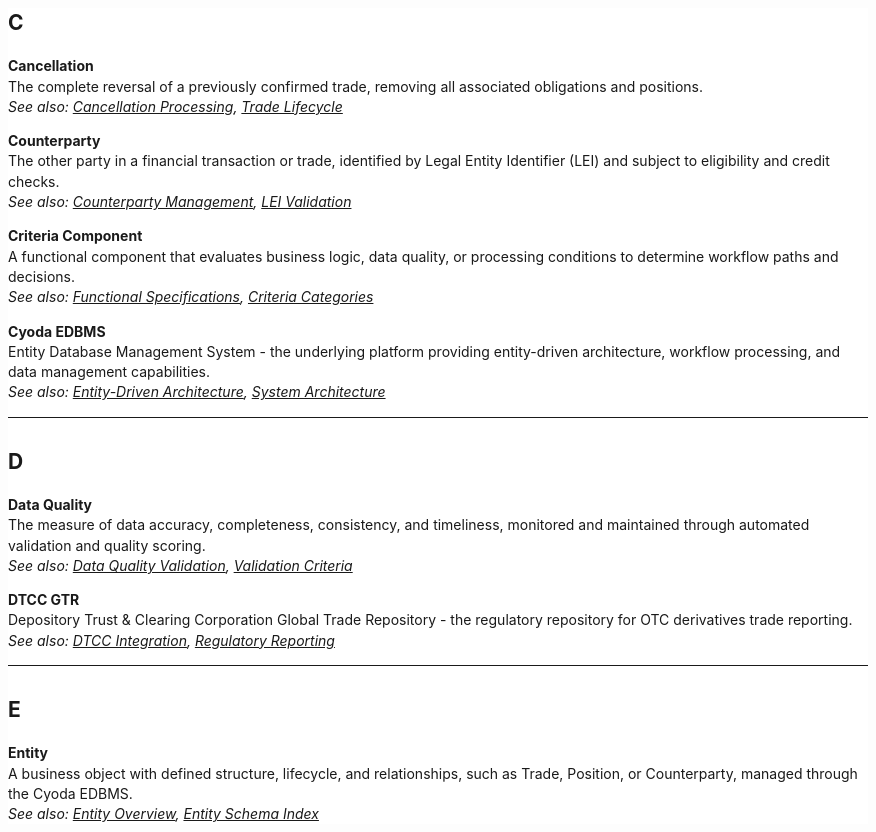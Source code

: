 
## C

**Cancellation**  
The complete reversal of a previously confirmed trade, removing all associated obligations and positions.  
*See also: [Cancellation Processing](workflows/workflow-state-machines.md#cancellation-processing), [Trade Lifecycle](business/business-use-cases.md)*

**Counterparty**  
The other party in a financial transaction or trade, identified by Legal Entity Identifier (LEI) and subject to eligibility and credit checks.  
*See also: [Counterparty Management](functional-specifications/processors/counterparty-management/), [LEI Validation](../external-interfaces/external-interface-specifications.md#lei-registry)*

**Criteria Component**  
A functional component that evaluates business logic, data quality, or processing conditions to determine workflow paths and decisions.  
*See also: [Functional Specifications](functional-specifications/README.md), [Criteria Categories](indexes/functional-specifications-index.md#criteria-components-catalog)*

**Cyoda EDBMS**  
Entity Database Management System - the underlying platform providing entity-driven architecture, workflow processing, and data management capabilities.  
*See also: [Entity-Driven Architecture](architecture/entity-driven-architecture.md), [System Architecture](architecture/system-architecture.md)*

---

## D

**Data Quality**  
The measure of data accuracy, completeness, consistency, and timeliness, monitored and maintained through automated validation and quality scoring.  
*See also: [Data Quality Validation](workflows/workflow-state-machines.md#data-quality), [Validation Criteria](functional-specifications/criteria/data-quality-criteria/)*

**DTCC GTR**  
Depository Trust & Clearing Corporation Global Trade Repository - the regulatory repository for OTC derivatives trade reporting.  
*See also: [DTCC Integration](../external-interfaces/external-interface-specifications.md#dtcc-gtr), [Regulatory Reporting](workflows/workflow-state-machines.md#regulatory-reporting)*

---

## E

**Entity**  
A business object with defined structure, lifecycle, and relationships, such as Trade, Position, or Counterparty, managed through the Cyoda EDBMS.  
*See also: [Entity Overview](entities/entity-overview.md), [Entity Schema Index](indexes/entity-schema-index.md)*
